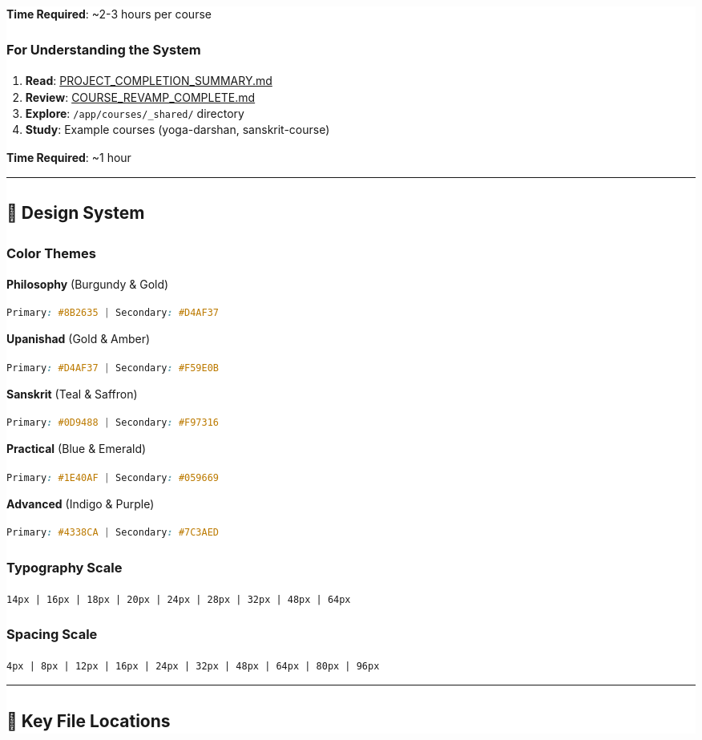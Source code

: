 **Time Required**: ~2-3 hours per course

### For Understanding the System

1. **Read**: [PROJECT_COMPLETION_SUMMARY.md](./PROJECT_COMPLETION_SUMMARY.md)
2. **Review**: [COURSE_REVAMP_COMPLETE.md](./COURSE_REVAMP_COMPLETE.md)
3. **Explore**: `/app/courses/_shared/` directory
4. **Study**: Example courses (yoga-darshan, sanskrit-course)

**Time Required**: ~1 hour

---

## 🎨 Design System

### Color Themes

**Philosophy** (Burgundy & Gold)
```css
Primary: #8B2635 | Secondary: #D4AF37
```

**Upanishad** (Gold & Amber)
```css
Primary: #D4AF37 | Secondary: #F59E0B
```

**Sanskrit** (Teal & Saffron)
```css
Primary: #0D9488 | Secondary: #F97316
```

**Practical** (Blue & Emerald)
```css
Primary: #1E40AF | Secondary: #059669
```

**Advanced** (Indigo & Purple)
```css
Primary: #4338CA | Secondary: #7C3AED
```

### Typography Scale
```
14px | 16px | 18px | 20px | 24px | 28px | 32px | 48px | 64px
```

### Spacing Scale
```
4px | 8px | 12px | 16px | 24px | 32px | 48px | 64px | 80px | 96px
```

---

## 📁 Key File Locations
